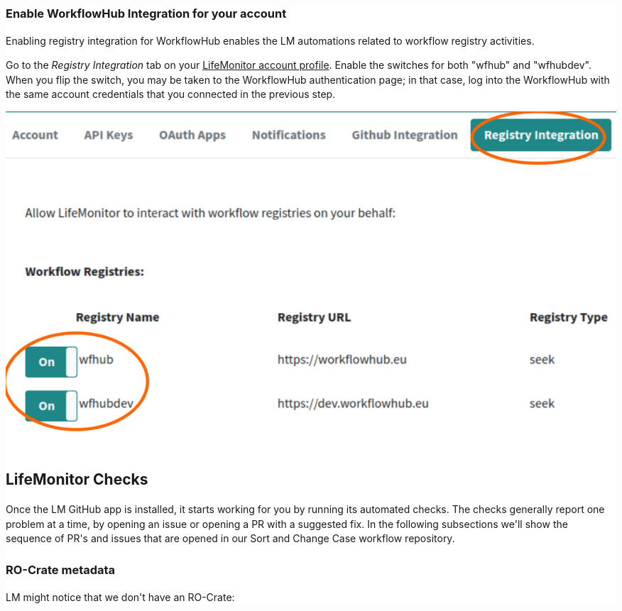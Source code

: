 
### Enable WorkflowHub Integration for your account

Enabling registry integration for WorkflowHub enables the LM automations related
to workflow registry activities.


Go to the *Registry Integration* tab on your [LifeMonitor account
profile](https://app.lifemonitor.eu/account/profile?currentView=registrySettingsTab).
Enable the switches for both "wfhub" and "wfhubdev".  When you flip the switch,
you may be taken to the WorkflowHub authentication page; in that case, log into
the WorkflowHub with the same account credentials that you connected in the
previous step.

![LM config registry integration](./images/lm_config_registry_integration.png)


## LifeMonitor Checks

Once the LM GitHub app is installed, it starts working for you by running its automated
checks. The checks generally report one problem at a time, by opening an issue
or opening a PR with a suggested fix.  In the following subsections we'll show
the sequence of PR's and issues that are opened in our Sort and Change Case
workflow repository.

### RO-Crate metadata

LM might notice that we don't have an RO-Crate: